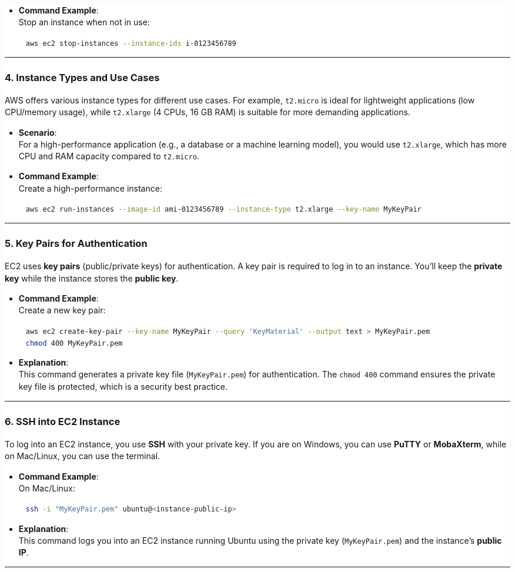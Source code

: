    - **Command Example**:  
     Stop an instance when not in use:
```bash
     aws ec2 stop-instances --instance-ids i-0123456789
```

---

### 4. **Instance Types and Use Cases**  
   AWS offers various instance types for different use cases. For example, `t2.micro` is ideal for lightweight applications (low CPU/memory usage), while `t2.xlarge` (4 CPUs, 16 GB RAM) is suitable for more demanding applications.

   - **Scenario**:  
     For a high-performance application (e.g., a database or a machine learning model), you would use `t2.xlarge`, which has more CPU and RAM capacity compared to `t2.micro`.

   - **Command Example**:  
     Create a high-performance instance:
```bash
     aws ec2 run-instances --image-id ami-0123456789 --instance-type t2.xlarge --key-name MyKeyPair
```

---

### 5. **Key Pairs for Authentication**  
   EC2 uses **key pairs** (public/private keys) for authentication. A key pair is required to log in to an instance. You’ll keep the **private key** while the instance stores the **public key**.

   - **Command Example**:  
     Create a new key pair:
```bash
     aws ec2 create-key-pair --key-name MyKeyPair --query 'KeyMaterial' --output text > MyKeyPair.pem
     chmod 400 MyKeyPair.pem
```

   - **Explanation**:  
     This command generates a private key file (`MyKeyPair.pem`) for authentication. The `chmod 400` command ensures the private key file is protected, which is a security best practice.

---

### 6. **SSH into EC2 Instance**  
   To log into an EC2 instance, you use **SSH** with your private key. If you are on Windows, you can use **PuTTY** or **MobaXterm**, while on Mac/Linux, you can use the terminal.

   - **Command Example**:  
     On Mac/Linux:
```bash
     ssh -i "MyKeyPair.pem" ubuntu@<instance-public-ip>
```

   - **Explanation**:  
     This command logs you into an EC2 instance running Ubuntu using the private key (`MyKeyPair.pem`) and the instance’s **public IP**.

---